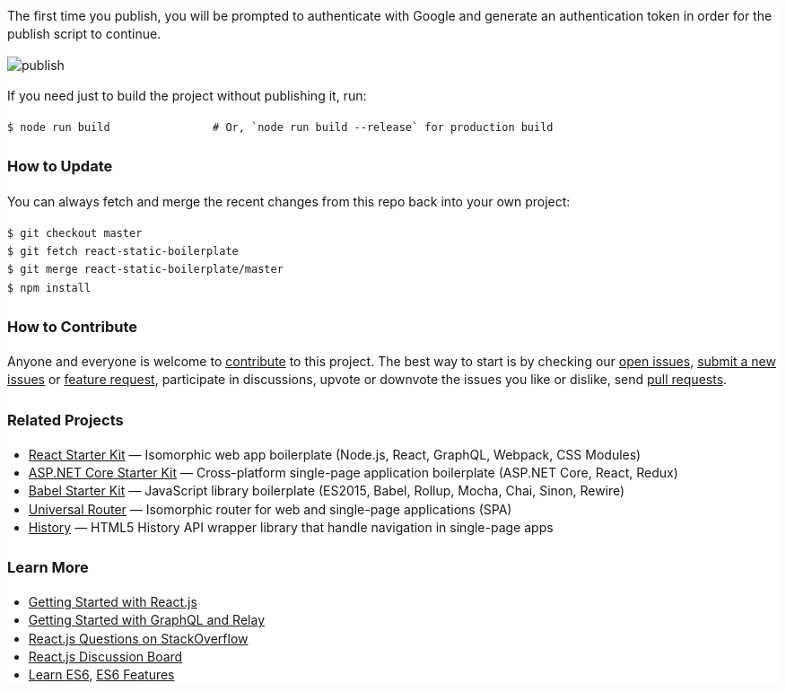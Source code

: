 The first time you publish, you will be prompted to authenticate with Google and generate an
authentication token in order for the publish script to continue.

![publish](https://koistya.github.io/files/react-static-boilerplate-publish.gif)

If you need just to build the project without publishing it, run:

```shell
$ node run build                # Or, `node run build --release` for production build
```


### How to Update

You can always fetch and merge the recent changes from this repo back into your own project:

```shell
$ git checkout master
$ git fetch react-static-boilerplate
$ git merge react-static-boilerplate/master
$ npm install
```


### How to Contribute

Anyone and everyone is welcome to [contribute](CONTRIBUTING.md) to this project. The best way to
start is by checking our [open issues](https://github.com/kriasoft/react-static-boilerplate/issues),
[submit a new issues](https://github.com/kriasoft/react-static-boilerplate/issues/new?labels=bug) or
[feature request](https://github.com/kriasoft/react-static-boilerplate/issues/new?labels=enhancement),
participate in discussions, upvote or downvote the issues you like or dislike, send [pull
requests](CONTRIBUTING.md#pull-requests).


### Related Projects

* [React Starter Kit](https://github.com/kriasoft/react-starter-kit) — Isomorphic web app boilerplate (Node.js, React, GraphQL, Webpack, CSS Modules)
* [ASP.NET Core Starter Kit](https://github.com/kriasoft/aspnet-starter-kit) — Cross-platform single-page application boilerplate (ASP.NET Core, React, Redux)
* [Babel Starter Kit](https://github.com/kriasoft/babel-starter-kit) — JavaScript library boilerplate (ES2015, Babel, Rollup, Mocha, Chai, Sinon, Rewire)
* [Universal Router](https://github.com/kriasoft/universal-router) — Isomorphic router for web and single-page applications (SPA)
* [History](https://github.com/mjackson/history) — HTML5 History API wrapper library that handle navigation in single-page apps


### Learn More

* [Getting Started with React.js](http://facebook.github.io/react/)
* [Getting Started with GraphQL and Relay](https://quip.com/oLxzA1gTsJsE)
* [React.js Questions on StackOverflow](http://stackoverflow.com/questions/tagged/reactjs)
* [React.js Discussion Board](https://discuss.reactjs.org/)
* [Learn ES6](https://babeljs.io/docs/learn-es6/), [ES6 Features](https://github.com/lukehoban/es6features#readme)
